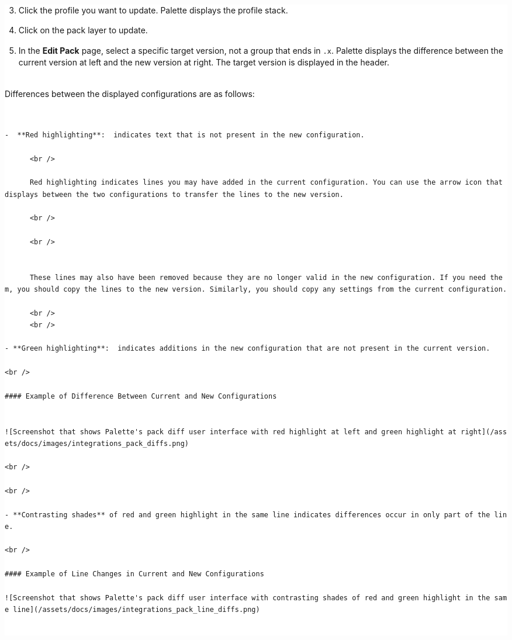 
3. Click the profile you want to update. Palette displays the profile stack. 


4. Click on the pack layer to update. 


5. In the **Edit Pack** page, select a specific target version, not a group that ends in ``.x``. Palette displays the difference between the current version at left and the new version at right. The target version is displayed in the header. <br /><br />
    
  Differences between the displayed configurations are as follows:
  
  <br />
  
  
    -  **Red highlighting**:  indicates text that is not present in the new configuration.

          <br />
          
          Red highlighting indicates lines you may have added in the current configuration. You can use the arrow icon that displays between the two configurations to transfer the lines to the new version.

          <br />

          <br />
            
            
          These lines may also have been removed because they are no longer valid in the new configuration. If you need them, you should copy the lines to the new version. Similarly, you should copy any settings from the current configuration. 
          
          <br />
          <br />
      
    - **Green highlighting**:  indicates additions in the new configuration that are not present in the current version.
    
    <br />

    #### Example of Difference Between Current and New Configurations

    
    ![Screenshot that shows Palette's pack diff user interface with red highlight at left and green highlight at right](/assets/docs/images/integrations_pack_diffs.png)

    <br />

    <br />

    - **Contrasting shades** of red and green highlight in the same line indicates differences occur in only part of the line.

    <br />

    #### Example of Line Changes in Current and New Configurations

    ![Screenshot that shows Palette's pack diff user interface with contrasting shades of red and green highlight in the same line](/assets/docs/images/integrations_pack_line_diffs.png)

  
<br />
